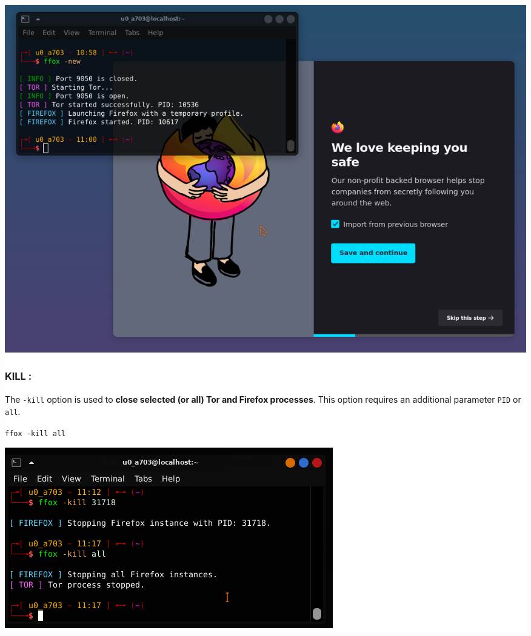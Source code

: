 ![screenshot](/ffox-new.png)

### KILL :

The `-kill` option is used to **close selected (or all) Tor and Firefox processes**. This option requires an additional parameter `PID` or `all`.

```
ffox -kill all
```

![screenshot](/ffox-kill.png)
